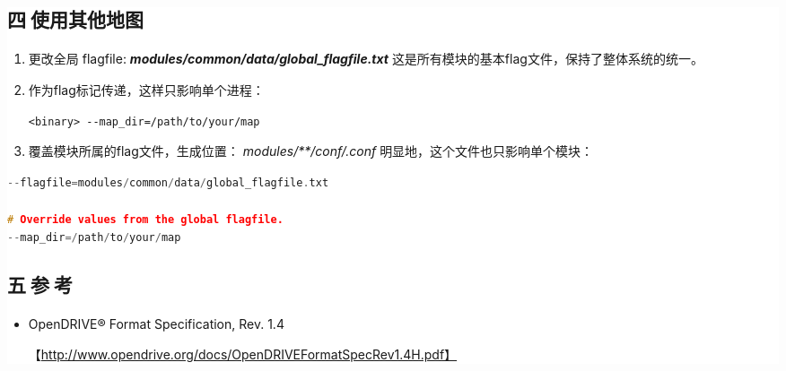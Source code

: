 ## 四 使用其他地图 

1. 更改全局 flagfile: ***modules/common/data/global_flagfile.txt*** 这是所有模块的基本flag文件，保持了整体系统的统一。

2. 作为flag标记传递，这样只影响单个进程：

   `<binary> --map_dir=/path/to/your/map`

3. 覆盖模块所属的flag文件，生成位置：
   *modules/**/conf/.conf*
   明显地，这个文件也只影响单个模块：

```c++
--flagfile=modules/common/data/global_flagfile.txt

# Override values from the global flagfile.
--map_dir=/path/to/your/map
```

## 五 参 考

- OpenDRIVE® Format Specification, Rev. 1.4

  【http://www.opendrive.org/docs/OpenDRIVEFormatSpecRev1.4H.pdf】